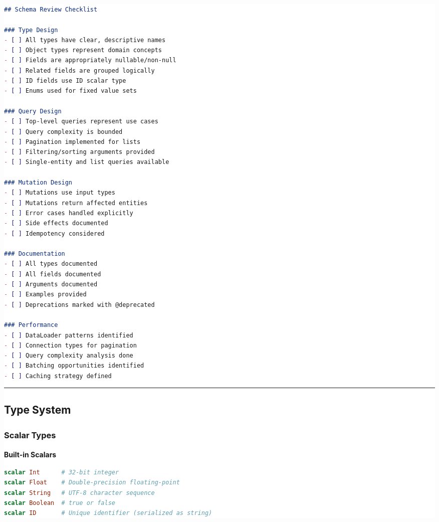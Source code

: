 ```markdown
## Schema Review Checklist

### Type Design
- [ ] All types have clear, descriptive names
- [ ] Object types represent domain concepts
- [ ] Fields are appropriately nullable/non-null
- [ ] Related fields are grouped logically
- [ ] ID fields use ID scalar type
- [ ] Enums used for fixed value sets

### Query Design
- [ ] Top-level queries represent use cases
- [ ] Query complexity is bounded
- [ ] Pagination implemented for lists
- [ ] Filtering/sorting arguments provided
- [ ] Single-entity and list queries available

### Mutation Design
- [ ] Mutations use input types
- [ ] Mutations return affected entities
- [ ] Error cases handled explicitly
- [ ] Side effects documented
- [ ] Idempotency considered

### Documentation
- [ ] All types documented
- [ ] All fields documented
- [ ] Arguments documented
- [ ] Examples provided
- [ ] Deprecations marked with @deprecated

### Performance
- [ ] DataLoader patterns identified
- [ ] Connection types for pagination
- [ ] Query complexity analysis done
- [ ] Batching opportunities identified
- [ ] Caching strategy defined
```

---

## Type System

### Scalar Types

**Built-in Scalars**

```graphql
scalar Int      # 32-bit integer
scalar Float    # Double-precision floating-point
scalar String   # UTF-8 character sequence
scalar Boolean  # true or false
scalar ID       # Unique identifier (serialized as string)
```
